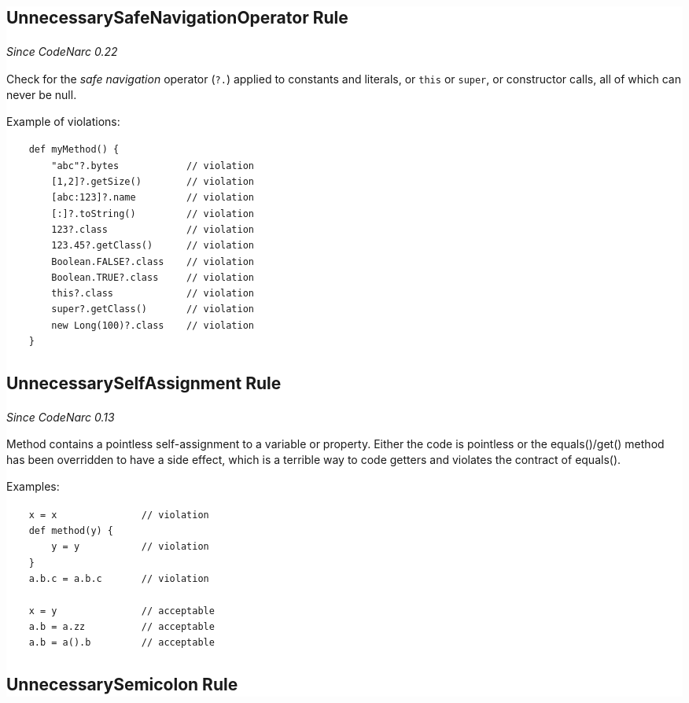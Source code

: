 
## UnnecessarySafeNavigationOperator Rule


*Since CodeNarc 0.22*

Check for the *safe navigation* operator (`?.`) applied to constants and literals, or `this`
or `super`, or constructor calls, all of which can never be null.

Example of violations:

```
    def myMethod() {
        "abc"?.bytes            // violation
        [1,2]?.getSize()        // violation
        [abc:123]?.name         // violation
        [:]?.toString()         // violation
        123?.class              // violation
        123.45?.getClass()      // violation
        Boolean.FALSE?.class    // violation
        Boolean.TRUE?.class     // violation
        this?.class             // violation
        super?.getClass()       // violation
        new Long(100)?.class    // violation
    }
```


## UnnecessarySelfAssignment Rule

*Since CodeNarc 0.13*

Method contains a pointless self-assignment to a variable or property. Either the code is pointless or the equals()/get()
method has been overridden to have a side effect, which is a terrible way to code getters and violates the contract of
equals().

Examples:

```
    x = x               // violation
    def method(y) {
        y = y           // violation
    }
    a.b.c = a.b.c       // violation

    x = y               // acceptable
    a.b = a.zz          // acceptable
    a.b = a().b         // acceptable
```


## UnnecessarySemicolon Rule
